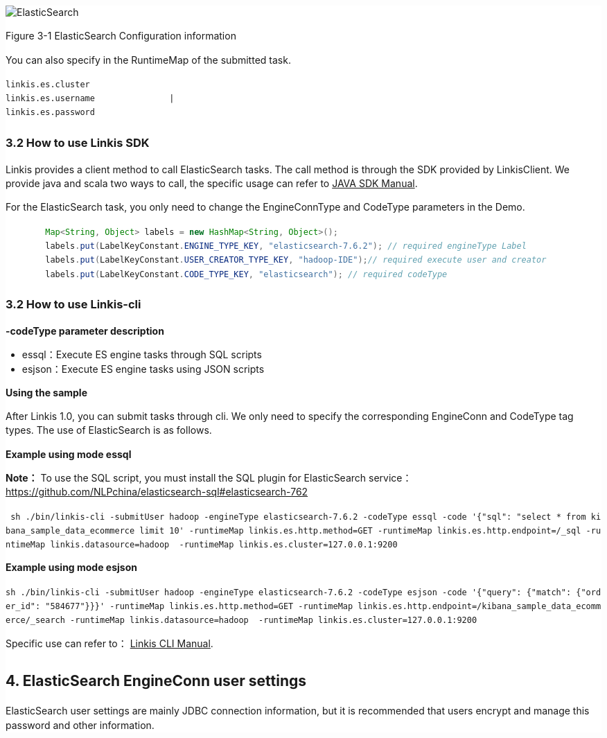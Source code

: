 ![ElasticSearch](https://user-images.githubusercontent.com/22620332/182787195-8051bf25-1e1e-47e5-ad88-4896278857f2.png)  

Figure 3-1 ElasticSearch Configuration information

You can also specify in the RuntimeMap of the submitted task.
```shell
linkis.es.cluster
linkis.es.username               |
linkis.es.password
```

### 3.2 How to use Linkis SDK

Linkis provides a client method to call ElasticSearch tasks. The call method is through the SDK provided by LinkisClient. We provide java and scala two ways to call, the specific usage can refer to [JAVA SDK Manual](../user_guide/sdk-manual.md).

For the ElasticSearch task, you only need to change the EngineConnType and CodeType parameters in the Demo.

```java
        Map<String, Object> labels = new HashMap<String, Object>();
        labels.put(LabelKeyConstant.ENGINE_TYPE_KEY, "elasticsearch-7.6.2"); // required engineType Label
        labels.put(LabelKeyConstant.USER_CREATOR_TYPE_KEY, "hadoop-IDE");// required execute user and creator
        labels.put(LabelKeyConstant.CODE_TYPE_KEY, "elasticsearch"); // required codeType
```

### 3.2 How to use Linkis-cli
**-codeType parameter description**
- essql：Execute ES engine tasks through SQL scripts
- esjson：Execute ES engine tasks using JSON scripts

**Using the sample**

After Linkis 1.0, you can submit tasks through cli. We only need to specify the corresponding EngineConn and CodeType tag types. The use of ElasticSearch is as follows.

**Example using mode essql**

**Note：** To use the SQL script, you must install the SQL plugin for ElasticSearch service：https://github.com/NLPchina/elasticsearch-sql#elasticsearch-762
```shell
 sh ./bin/linkis-cli -submitUser hadoop -engineType elasticsearch-7.6.2 -codeType essql -code '{"sql": "select * from kibana_sample_data_ecommerce limit 10' -runtimeMap linkis.es.http.method=GET -runtimeMap linkis.es.http.endpoint=/_sql -runtimeMap linkis.datasource=hadoop  -runtimeMap linkis.es.cluster=127.0.0.1:9200
```

**Example using mode esjson**

```shell
sh ./bin/linkis-cli -submitUser hadoop -engineType elasticsearch-7.6.2 -codeType esjson -code '{"query": {"match": {"order_id": "584677"}}}' -runtimeMap linkis.es.http.method=GET -runtimeMap linkis.es.http.endpoint=/kibana_sample_data_ecommerce/_search -runtimeMap linkis.datasource=hadoop  -runtimeMap linkis.es.cluster=127.0.0.1:9200 
```
Specific use can refer to： [Linkis CLI Manual](../user_guide/linkiscli-manual.md).


## 4. ElasticSearch EngineConn user settings

ElasticSearch user settings are mainly JDBC connection information, but it is recommended that users encrypt and manage this password and other information.
